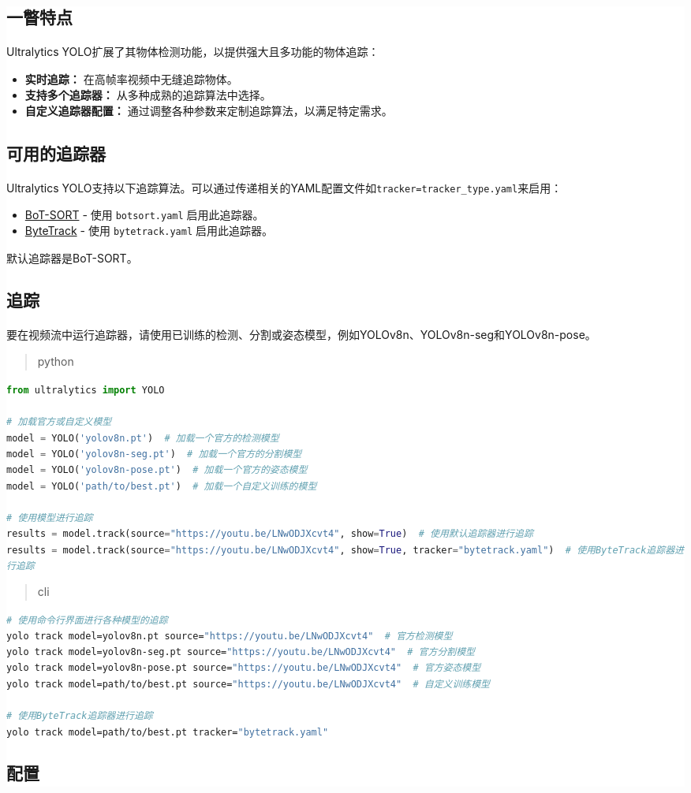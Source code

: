 ## 一瞥特点

Ultralytics YOLO扩展了其物体检测功能，以提供强大且多功能的物体追踪：

- **实时追踪：** 在高帧率视频中无缝追踪物体。
- **支持多个追踪器：** 从多种成熟的追踪算法中选择。
- **自定义追踪器配置：** 通过调整各种参数来定制追踪算法，以满足特定需求。

## 可用的追踪器

Ultralytics YOLO支持以下追踪算法。可以通过传递相关的YAML配置文件如`tracker=tracker_type.yaml`来启用：

- [BoT-SORT](https://github.com/NirAharon/BoT-SORT) - 使用 `botsort.yaml` 启用此追踪器。
- [ByteTrack](https://github.com/ifzhang/ByteTrack) - 使用 `bytetrack.yaml` 启用此追踪器。

默认追踪器是BoT-SORT。



## 追踪

要在视频流中运行追踪器，请使用已训练的检测、分割或姿态模型，例如YOLOv8n、YOLOv8n-seg和YOLOv8n-pose。



> python

```python
from ultralytics import YOLO

# 加载官方或自定义模型
model = YOLO('yolov8n.pt')  # 加载一个官方的检测模型
model = YOLO('yolov8n-seg.pt')  # 加载一个官方的分割模型
model = YOLO('yolov8n-pose.pt')  # 加载一个官方的姿态模型
model = YOLO('path/to/best.pt')  # 加载一个自定义训练的模型

# 使用模型进行追踪
results = model.track(source="https://youtu.be/LNwODJXcvt4", show=True)  # 使用默认追踪器进行追踪
results = model.track(source="https://youtu.be/LNwODJXcvt4", show=True, tracker="bytetrack.yaml")  # 使用ByteTrack追踪器进行追踪
```

> cli

```sh
# 使用命令行界面进行各种模型的追踪
yolo track model=yolov8n.pt source="https://youtu.be/LNwODJXcvt4"  # 官方检测模型
yolo track model=yolov8n-seg.pt source="https://youtu.be/LNwODJXcvt4"  # 官方分割模型
yolo track model=yolov8n-pose.pt source="https://youtu.be/LNwODJXcvt4"  # 官方姿态模型
yolo track model=path/to/best.pt source="https://youtu.be/LNwODJXcvt4"  # 自定义训练模型

# 使用ByteTrack追踪器进行追踪
yolo track model=path/to/best.pt tracker="bytetrack.yaml"
```

## 配置
